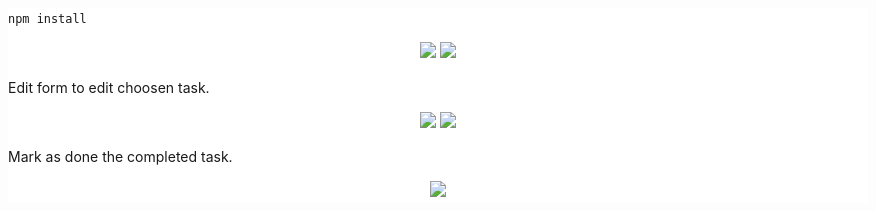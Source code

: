  ``` npm install ```
<p align="center">
<img src="https://github.com/bemnet16/A2SV-G5-webLearningPath/blob/main/task-4/screenshots/Screenshot%20from%202024-08-07%2009-54-20.png" height="auto" width="500"/>
  <img src="https://github.com/bemnet16/A2SV-G5-webLearningPath/blob/main/task-4/screenshots/Screenshot%20from%202024-08-07%2009-54-39.png" height="auto" width="500"/>
</p>


Edit form to edit choosen task.
<p align="center">
<img src="https://github.com/bemnet16/A2SV-G5-webLearningPath/blob/main/task-4/screenshots/Screenshot%20from%202024-08-07%2009-54-56.png" height="auto" width="500"/>
  <img src="https://github.com/bemnet16/A2SV-G5-webLearningPath/blob/main/task-4/screenshots/Screenshot%20from%202024-08-07%2009-55-02.png" height="auto" width="500"/>

</p>

Mark as done the completed task.
<p align="center">
<img src="https://github.com/bemnet16/A2SV-G5-webLearningPath/blob/main/task-4/screenshots/Screenshot%20from%202024-08-07%2009-56-18.png" height="auto" width="500"/>
</p>


